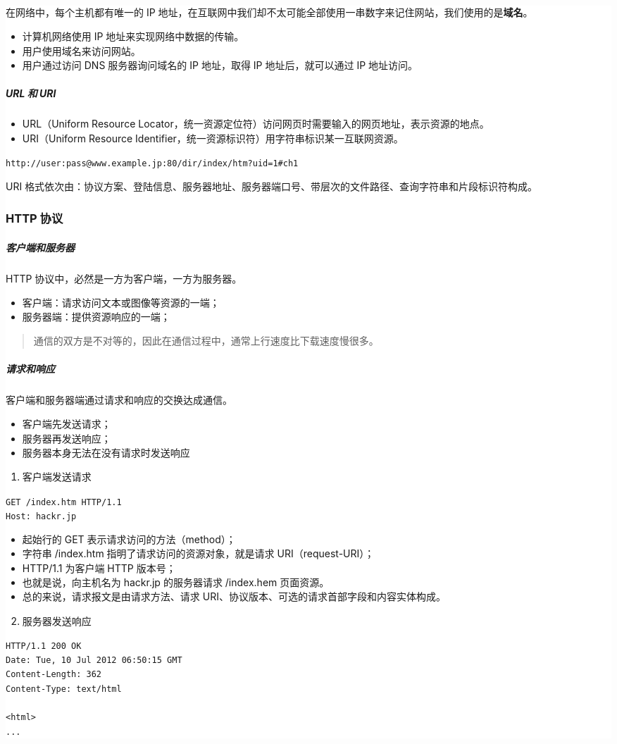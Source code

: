 在网络中，每个主机都有唯一的 IP 地址，在互联网中我们却不太可能全部使用一串数字来记住网站，我们使用的是**域名**。

- 计算机网络使用 IP 地址来实现网络中数据的传输。
- 用户使用域名来访问网站。
- 用户通过访问 DNS 服务器询问域名的 IP 地址，取得 IP 地址后，就可以通过 IP 地址访问。

##### URL 和 URI

- URL（Uniform Resource Locator，统一资源定位符）访问网页时需要输入的网页地址，表示资源的地点。
- URI（Uniform Resource Identifier，统一资源标识符）用字符串标识某一互联网资源。

```
http://user:pass@www.example.jp:80/dir/index/htm?uid=1#ch1
```

URI 格式依次由：协议方案、登陆信息、服务器地址、服务器端口号、带层次的文件路径、查询字符串和片段标识符构成。

### HTTP 协议

##### 客户端和服务器

HTTP 协议中，必然是一方为客户端，一方为服务器。

- 客户端：请求访问文本或图像等资源的一端；
- 服务器端：提供资源响应的一端；

> 通信的双方是不对等的，因此在通信过程中，通常上行速度比下载速度慢很多。

##### 请求和响应

客户端和服务器端通过请求和响应的交换达成通信。

- 客户端先发送请求；
- 服务器再发送响应；
- 服务器本身无法在没有请求时发送响应

1. 客户端发送请求

```http
GET /index.htm HTTP/1.1
Host: hackr.jp
```

- 起始行的 GET 表示请求访问的方法（method）；
- 字符串 /index.htm 指明了请求访问的资源对象，就是请求 URI（request-URI）；
- HTTP/1.1 为客户端 HTTP 版本号；
- 也就是说，向主机名为 hackr.jp 的服务器请求 /index.hem 页面资源。
- 总的来说，请求报文是由请求方法、请求 URI、协议版本、可选的请求首部字段和内容实体构成。

2. 服务器发送响应

```http
HTTP/1.1 200 OK
Date: Tue, 10 Jul 2012 06:50:15 GMT
Content-Length: 362
Content-Type: text/html

<html>
...
```
